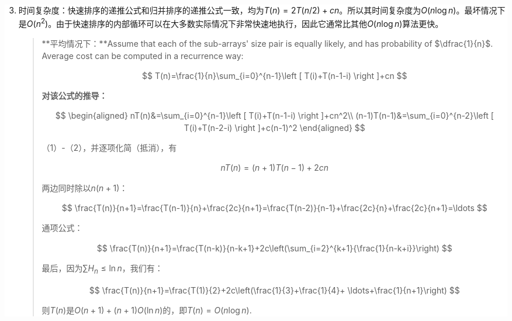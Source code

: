  ```java

 ```

3. 时间复杂度：快速排序的递推公式和归并排序的递推公式一致，均为$T(n)=2T(n/2)+cn$。所以其时间复杂度为$O(n\log n)$。最坏情况下是$O(n^2)$。由于快速排序的内部循环可以在大多数实际情况下非常快速地执行，因此它通常比其他$O(n\log n)$算法更快。

   > **平均情况下：**Assume that each of the sub-arrays' size pair is equally likely, and has probability of $\dfrac{1}{n}$. Average cost can be computed in a recurrence way:
   >
   > $$
   > T(n)=\frac{1}{n}\sum_{i=0}^{n-1}\left [ T(i)+T(n-1-i) \right ]+cn
   > $$
   >
   > **对该公式的推导：**
   >
   > 
   >
   > $$
   > \begin{aligned}
   > nT(n)&=\sum_{i=0}^{n-1}\left [ T(i)+T(n-1-i) \right ]+cn^2\\
   > (n-1)T(n-1)&=\sum_{i=0}^{n-2}\left [ T(i)+T(n-2-i) \right ]+c(n-1)^2
   > \end{aligned}
   > $$
   > 
   >
   > （1）-（2），并逐项化简（抵消），有
   >
   > 
   > $$
   > nT(n)=(n+1)T(n-1)+2cn
   > $$
   > 
   >
   > 两边同时除以$n(n+1)$：
   >
   > 
   > $$
   > \frac{T(n)}{n+1}=\frac{T(n-1)}{n}+\frac{2c}{n+1}=\frac{T(n-2)}{n-1}+\frac{2c}{n}+\frac{2c}{n+1}=\ldots
   > $$
   >
   > 
   >
   > 通项公式：
   >
   > 
   > $$
   > \frac{T(n)}{n+1}=\frac{T(n-k)}{n-k+1}+2c\left(\sum_{i=2}^{k+1}{\frac{1}{n-k+i}}\right)
   > $$
   > 
   >
   > 最后，因为$\sum H_n\le\ln n$，我们有：
   >
   > 
   > $$
   > \frac{T(n)}{n+1}=\frac{T(1)}{2}+2c\left(\frac{1}{3}+\frac{1}{4}+ \ldots+\frac{1}{n+1}\right)
   > $$
   > 
   >
   > 则$T(n)$是$O(n+1)+(n+1)O(\ln n)$的，即$T(n)=O(n\log n)$.
